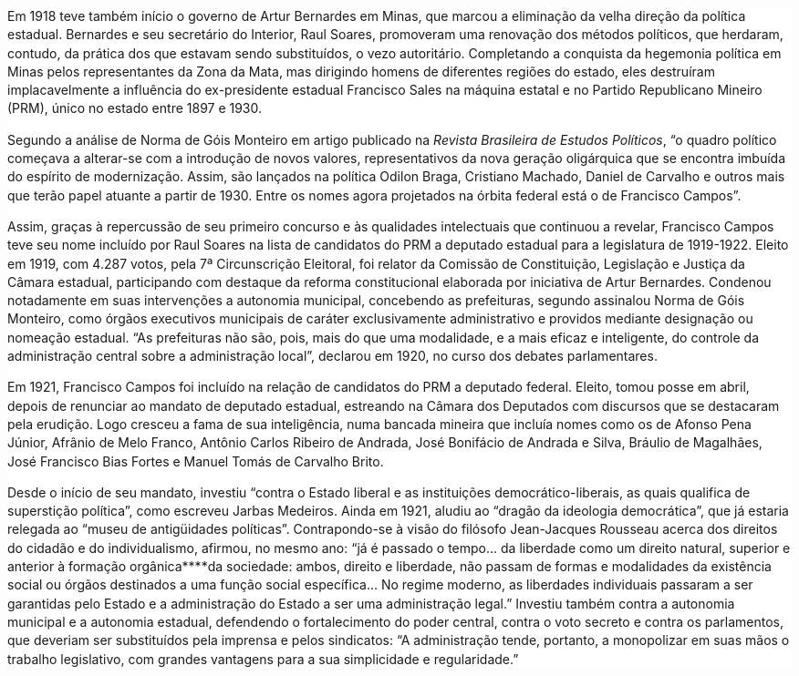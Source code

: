 Em 1918 teve também início o governo de Artur Bernardes em Minas, que
marcou a eliminação da velha direção da política estadual. Bernardes e
seu secretário do Interior, Raul Soares, promoveram uma renovação dos
métodos políticos, que herdaram, contudo, da prática dos que estavam
sendo substituídos, o vezo autoritário. Completando a conquista da
hegemonia política em Minas pelos representantes da Zona da Mata, mas
dirigindo homens de diferentes regiões do estado, eles destruíram
implacavelmente a influência do ex-presidente estadual Francisco Sales
na máquina estatal e no Partido Republicano Mineiro (PRM), único no
estado entre 1897 e 1930.

Segundo a análise de Norma de Góis Monteiro em artigo publicado na
*Revista Brasileira* *de Estudos Políticos*, “o quadro político começava
a alterar-se com a introdução de novos valores, representativos da nova
geração oligárquica que se encontra imbuída do espírito de modernização.
Assim, são lançados na política Odilon Braga, Cristiano Machado, Daniel
de Carvalho e outros mais que terão papel atuante a partir de 1930.
Entre os nomes agora projetados na órbita federal está o de Francisco
Campos”.

Assim, graças à repercussão de seu primeiro concurso e às qualidades
intelectuais que continuou a revelar, Francisco Campos teve seu nome
incluído por Raul Soares na lista de candidatos do PRM a deputado
estadual para a legislatura de 1919-1922. Eleito em 1919, com 4.287
votos, pela 7ª Circunscrição Eleitoral, foi relator da Comissão de
Constituição, Legislação e Justiça da Câmara estadual, participando com
destaque da reforma constitucional elaborada por iniciativa de Artur
Bernardes. Condenou notadamente em suas intervenções a autonomia
municipal, concebendo as prefeituras, segundo assinalou Norma de Góis
Monteiro, como órgãos executivos municipais de caráter exclusivamente
administrativo e providos mediante designação ou nomeação estadual. “As
prefeituras não são, pois, mais do que uma modalidade, e a mais eficaz e
inteligente, do controle da administração central sobre a administração
local”, declarou em 1920, no curso dos debates parlamentares.

Em 1921, Francisco Campos foi incluído na relação de candidatos do PRM a
deputado federal. Eleito, tomou posse em abril, depois de renunciar ao
mandato de deputado estadual, estreando na Câmara dos Deputados com
discursos que se destacaram pela erudição. Logo cresceu a fama de sua
inteligência, numa bancada mineira que incluía nomes como os de Afonso
Pena Júnior, Afrânio de Melo Franco, Antônio Carlos Ribeiro de Andrada,
José Bonifácio de Andrada e Silva, Bráulio de Magalhães, José Francisco
Bias Fortes e Manuel Tomás de Carvalho Brito.

Desde o início de seu mandato, investiu “contra o Estado liberal e as
instituições democrático-liberais, as quais qualifica de superstição
política”, como escreveu Jarbas Medeiros. Ainda em 1921, aludiu ao
“dragão da ideologia democrática”, que já estaria relegada ao “museu de
antigüidades políticas”. Contrapondo-se à visão do filósofo Jean-Jacques
Rousseau acerca dos direitos do cidadão e do individualismo, afirmou, no
mesmo ano: “já é passado o tempo... da liberdade como um direito
natural, superior e anterior à formação orgânica****da sociedade: ambos,
direito e liberdade, não passam de formas e modalidades da existência
social ou órgãos destinados a uma função social específica... No regime
moderno, as liberdades individuais passaram a ser garantidas pelo Estado
e a administração do Estado a ser uma administração legal.” Investiu
também contra a autonomia municipal e a autonomia estadual, defendendo o
fortalecimento do poder central, contra o voto secreto e contra os
parlamentos, que deveriam ser substituídos pela imprensa e pelos
sindicatos: “A administração tende, portanto, a monopolizar em suas mãos
o trabalho legislativo, com grandes vantagens para a sua simplicidade e
regularidade.”
